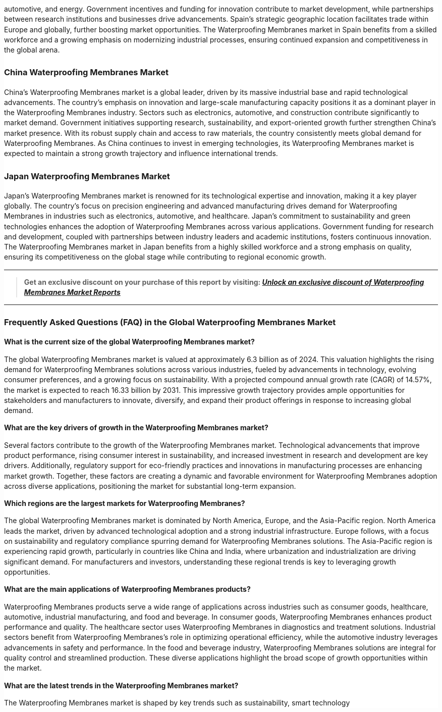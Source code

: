 automotive, and energy. Government incentives and funding for innovation contribute to market development, while partnerships between research institutions and businesses drive advancements. Spain&rsquo;s strategic geographic location facilitates trade within Europe and globally, further boosting market opportunities. The Waterproofing Membranes market in Spain benefits from a skilled workforce and a growing emphasis on modernizing industrial processes, ensuring continued expansion and competitiveness in the global arena.</p><h3>China Waterproofing Membranes Market</h3><p>China&rsquo;s Waterproofing Membranes market is a global leader, driven by its massive industrial base and rapid technological advancements. The country&rsquo;s emphasis on innovation and large-scale manufacturing capacity positions it as a dominant player in the Waterproofing Membranes industry. Sectors such as electronics, automotive, and construction contribute significantly to market demand. Government initiatives supporting research, sustainability, and export-oriented growth further strengthen China&rsquo;s market presence. With its robust supply chain and access to raw materials, the country consistently meets global demand for Waterproofing Membranes. As China continues to invest in emerging technologies, its Waterproofing Membranes market is expected to maintain a strong growth trajectory and influence international trends.</p><h3>Japan Waterproofing Membranes Market</h3><p>Japan&rsquo;s Waterproofing Membranes market is renowned for its technological expertise and innovation, making it a key player globally. The country&rsquo;s focus on precision engineering and advanced manufacturing drives demand for Waterproofing Membranes in industries such as electronics, automotive, and healthcare. Japan&rsquo;s commitment to sustainability and green technologies enhances the adoption of Waterproofing Membranes across various applications. Government funding for research and development, coupled with partnerships between industry leaders and academic institutions, fosters continuous innovation. The Waterproofing Membranes market in Japan benefits from a highly skilled workforce and a strong emphasis on quality, ensuring its competitiveness on the global stage while contributing to regional economic growth.</p><hr /><blockquote><p><strong>Get an exclusive discount on your purchase of this report by visiting: <em><a href="://marketresearchpulse.com/ask-for-discount/47044?utm_source=Github&amp;utm_medium=0114">Unlock an exclusive discount of Waterproofing Membranes Market Reports</a></em>&nbsp;</strong></p></blockquote><hr /><h3>Frequently Asked Questions (FAQ) in the Global Waterproofing Membranes Market</h3><p><strong>What is the current size of the global Waterproofing Membranes market?</strong></p><p>The global Waterproofing Membranes market is valued at approximately 6.3 billion as of 2024. This valuation highlights the rising demand for Waterproofing Membranes solutions across various industries, fueled by advancements in technology, evolving consumer preferences, and a growing focus on sustainability. With a projected compound annual growth rate (CAGR) of 14.57%, the market is expected to reach 16.33 billion by 2031. This impressive growth trajectory provides ample opportunities for stakeholders and manufacturers to innovate, diversify, and expand their product offerings in response to increasing global demand.</p><p><strong>What are the key drivers of growth in the Waterproofing Membranes market?</strong></p><p>Several factors contribute to the growth of the Waterproofing Membranes market. Technological advancements that improve product performance, rising consumer interest in sustainability, and increased investment in research and development are key drivers. Additionally, regulatory support for eco-friendly practices and innovations in manufacturing processes are enhancing market growth. Together, these factors are creating a dynamic and favorable environment for Waterproofing Membranes adoption across diverse applications, positioning the market for substantial long-term expansion.</p><p><strong>Which regions are the largest markets for Waterproofing Membranes?</strong></p><p>The global Waterproofing Membranes market is dominated by North America, Europe, and the Asia-Pacific region. North America leads the market, driven by advanced technological adoption and a strong industrial infrastructure. Europe follows, with a focus on sustainability and regulatory compliance spurring demand for Waterproofing Membranes solutions. The Asia-Pacific region is experiencing rapid growth, particularly in countries like China and India, where urbanization and industrialization are driving significant demand. For manufacturers and investors, understanding these regional trends is key to leveraging growth opportunities.</p><p><strong>What are the main applications of Waterproofing Membranes products?</strong></p><p>Waterproofing Membranes products serve a wide range of applications across industries such as consumer goods, healthcare, automotive, industrial manufacturing, and food and beverage. In consumer goods, Waterproofing Membranes enhances product performance and quality. The healthcare sector uses Waterproofing Membranes in diagnostics and treatment solutions. Industrial sectors benefit from Waterproofing Membranes&rsquo;s role in optimizing operational efficiency, while the automotive industry leverages advancements in safety and performance. In the food and beverage industry, Waterproofing Membranes solutions are integral for quality control and streamlined production. These diverse applications highlight the broad scope of growth opportunities within the market.</p><p><strong>What are the latest trends in the Waterproofing Membranes market?</strong></p><p>The Waterproofing Membranes market is shaped by key trends such as sustainability, smart technology